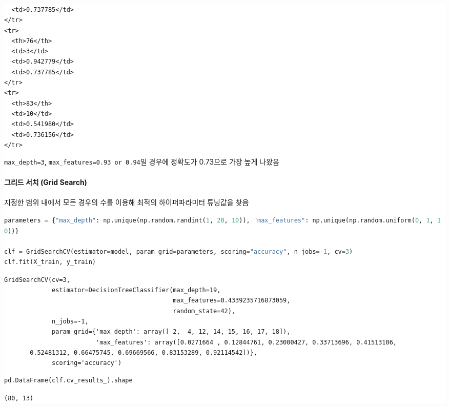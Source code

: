       <td>0.737785</td>
    </tr>
    <tr>
      <th>76</th>
      <td>3</td>
      <td>0.942779</td>
      <td>0.737785</td>
    </tr>
    <tr>
      <th>83</th>
      <td>10</td>
      <td>0.541980</td>
      <td>0.736156</td>
    </tr>
  </tbody>
</table>
</div>



`max_depth=3`, `max_features=0.93 or 0.94`일 경우에 정확도가 0.73으로 가장 높게 나왔음

#### 그리드 서치 (Grid Search)
지정한 범위 내에서 모든 경우의 수를 이용해 최적의 하이퍼파라미터 튜닝값을 찾음


```python
parameters = {"max_depth": np.unique(np.random.randint(1, 20, 10)), "max_features": np.unique(np.random.uniform(0, 1, 10))}

clf = GridSearchCV(estimator=model, param_grid=parameters, scoring="accuracy", n_jobs=-1, cv=3)
clf.fit(X_train, y_train)
```




    GridSearchCV(cv=3,
                 estimator=DecisionTreeClassifier(max_depth=19,
                                                  max_features=0.4339235716873059,
                                                  random_state=42),
                 n_jobs=-1,
                 param_grid={'max_depth': array([ 2,  4, 12, 14, 15, 16, 17, 18]),
                             'max_features': array([0.0271664 , 0.12844761, 0.23000427, 0.33713696, 0.41513106,
           0.52481312, 0.66475745, 0.69669566, 0.83153289, 0.92114542])},
                 scoring='accuracy')




```python
pd.DataFrame(clf.cv_results_).shape
```




    (80, 13)

